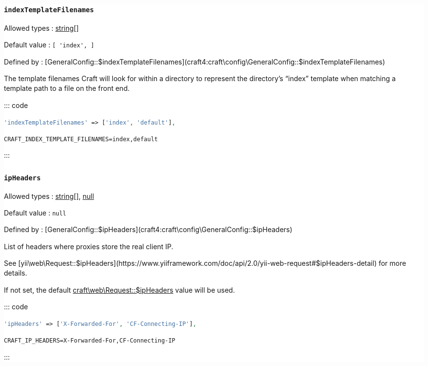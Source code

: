

### `indexTemplateFilenames`

<div class="compact">

Allowed types
:  [string](https://php.net/language.types.string)[]

Default value
:  `[
    'index',
]`

Defined by
:  [GeneralConfig::$indexTemplateFilenames](craft4:craft\config\GeneralConfig::$indexTemplateFilenames)

</div>

The template filenames Craft will look for within a directory to represent the directory’s “index” template when
matching a template path to a file on the front end.

::: code
```php Static Config
'indexTemplateFilenames' => ['index', 'default'],
```
```shell Environment Override
CRAFT_INDEX_TEMPLATE_FILENAMES=index,default
```
:::



### `ipHeaders`

<div class="compact">

Allowed types
:  [string](https://php.net/language.types.string)[], [null](https://php.net/language.types.null)

Default value
:  `null`

Defined by
:  [GeneralConfig::$ipHeaders](craft4:craft\config\GeneralConfig::$ipHeaders)

</div>

List of headers where proxies store the real client IP.

See [yii\web\Request::$ipHeaders](https://www.yiiframework.com/doc/api/2.0/yii-web-request#$ipHeaders-detail) for more details.

If not set, the default [craft\web\Request::$ipHeaders](https://docs.craftcms.com/api/v3/craft-web-request.html#ipheaders) value will be used.

::: code
```php Static Config
'ipHeaders' => ['X-Forwarded-For', 'CF-Connecting-IP'],
```
```shell Environment Override
CRAFT_IP_HEADERS=X-Forwarded-For,CF-Connecting-IP
```
:::
